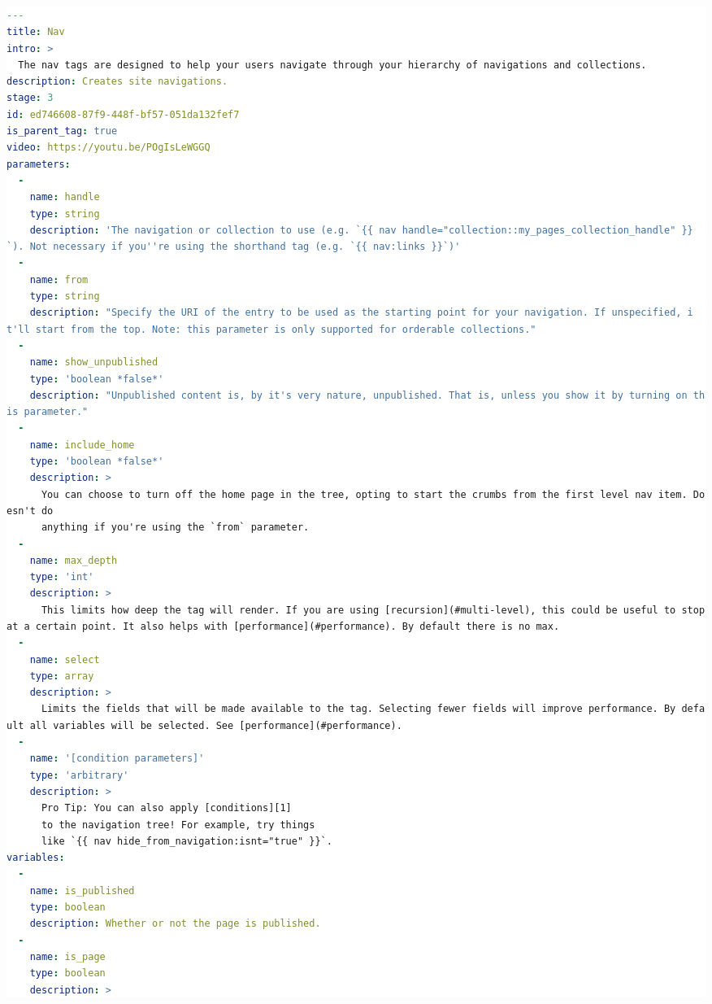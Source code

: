 ```yaml
---
title: Nav
intro: >
  The nav tags are designed to help your users navigate through your hierarchy of navigations and collections.
description: Creates site navigations.
stage: 3
id: ed746608-87f9-448f-bf57-051da132fef7
is_parent_tag: true
video: https://youtu.be/POgIsLeWGGQ
parameters:
  -
    name: handle
    type: string
    description: 'The navigation or collection to use (e.g. `{{ nav handle="collection::my_pages_collection_handle" }}`). Not necessary if you''re using the shorthand tag (e.g. `{{ nav:links }}`)'
  -
    name: from
    type: string
    description: "Specify the URI of the entry to be used as the starting point for your navigation. If unspecified, it'll start from the top. Note: this parameter is only supported for orderable collections."
  -
    name: show_unpublished
    type: 'boolean *false*'
    description: "Unpublished content is, by it's very nature, unpublished. That is, unless you show it by turning on this parameter."
  -
    name: include_home
    type: 'boolean *false*'
    description: >
      You can choose to turn off the home page in the tree, opting to start the crumbs from the first level nav item. Doesn't do
      anything if you're using the `from` parameter.
  -
    name: max_depth
    type: 'int'
    description: >
      This limits how deep the tag will render. If you are using [recursion](#multi-level), this could be useful to stop at a certain point. It also helps with [performance](#performance). By default there is no max.
  -
    name: select
    type: array
    description: >
      Limits the fields that will be made available to the tag. Selecting fewer fields will improve performance. By default all variables will be selected. See [performance](#performance).
  -
    name: '[condition parameters]'
    type: 'arbitrary'
    description: >
      Pro Tip: You can also apply [conditions][1]
      to the navigation tree! For example, try things
      like `{{ nav hide_from_navigation:isnt="true" }}`.
variables:
  -
    name: is_published
    type: boolean
    description: Whether or not the page is published.
  -
    name: is_page
    type: boolean
    description: >
```

[1]: https://statamic.dev/conditions